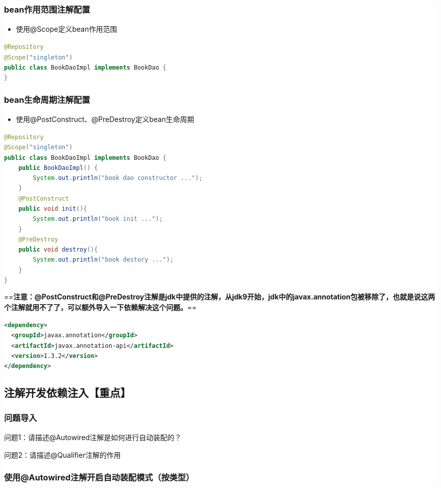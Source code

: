 ### bean作用范围注解配置

- 使用@Scope定义bean作用范围

```java
@Repository
@Scope("singleton")
public class BookDaoImpl implements BookDao {
}
```

### bean生命周期注解配置

- 使用@PostConstruct、@PreDestroy定义bean生命周期

```java
@Repository
@Scope("singleton")
public class BookDaoImpl implements BookDao {
    public BookDaoImpl() {
        System.out.println("book dao constructor ...");
    }
    @PostConstruct
    public void init(){
        System.out.println("book init ...");
    }
    @PreDestroy
    public void destroy(){
        System.out.println("book destory ...");
    }
}
```

==**注意：@PostConstruct和@PreDestroy注解是jdk中提供的注解，从jdk9开始，jdk中的javax.annotation包被移除了，也就是说这两个注解就用不了了，可以额外导入一下依赖解决这个问题。**==

```xml
<dependency>
  <groupId>javax.annotation</groupId>
  <artifactId>javax.annotation-api</artifactId>
  <version>1.3.2</version>
</dependency>
```

## 注解开发依赖注入【重点】

### 问题导入

问题1：请描述@Autowired注解是如何进行自动装配的？

问题2：请描述@Qualifier注解的作用

### 使用@Autowired注解开启自动装配模式（按类型）
